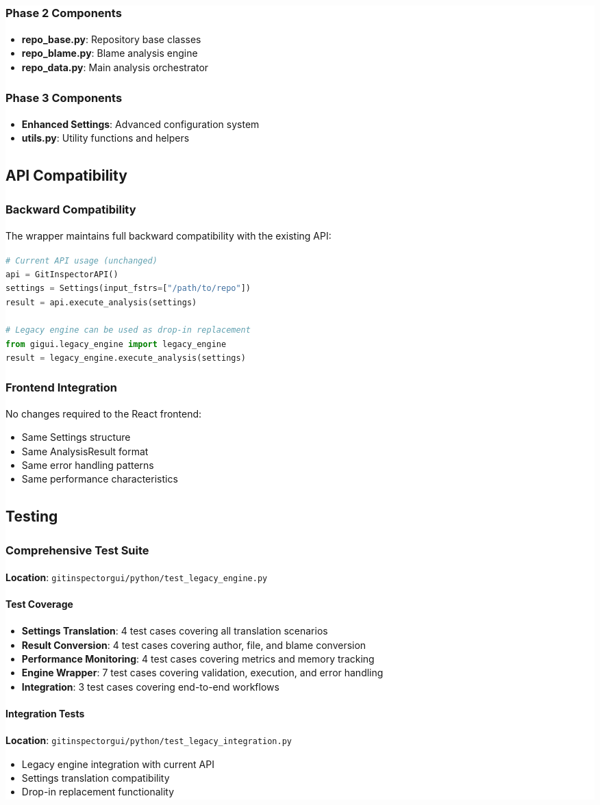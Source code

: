 ### Phase 2 Components
- **repo_base.py**: Repository base classes
- **repo_blame.py**: Blame analysis engine
- **repo_data.py**: Main analysis orchestrator

### Phase 3 Components
- **Enhanced Settings**: Advanced configuration system
- **utils.py**: Utility functions and helpers

## API Compatibility

### Backward Compatibility
The wrapper maintains full backward compatibility with the existing API:

```python
# Current API usage (unchanged)
api = GitInspectorAPI()
settings = Settings(input_fstrs=["/path/to/repo"])
result = api.execute_analysis(settings)

# Legacy engine can be used as drop-in replacement
from gigui.legacy_engine import legacy_engine
result = legacy_engine.execute_analysis(settings)
```

### Frontend Integration
No changes required to the React frontend:
- Same Settings structure
- Same AnalysisResult format
- Same error handling patterns
- Same performance characteristics

## Testing

### Comprehensive Test Suite
**Location**: `gitinspectorgui/python/test_legacy_engine.py`

#### Test Coverage
- **Settings Translation**: 4 test cases covering all translation scenarios
- **Result Conversion**: 4 test cases covering author, file, and blame conversion
- **Performance Monitoring**: 4 test cases covering metrics and memory tracking
- **Engine Wrapper**: 7 test cases covering validation, execution, and error handling
- **Integration**: 3 test cases covering end-to-end workflows

#### Integration Tests
**Location**: `gitinspectorgui/python/test_legacy_integration.py`

- Legacy engine integration with current API
- Settings translation compatibility
- Drop-in replacement functionality

